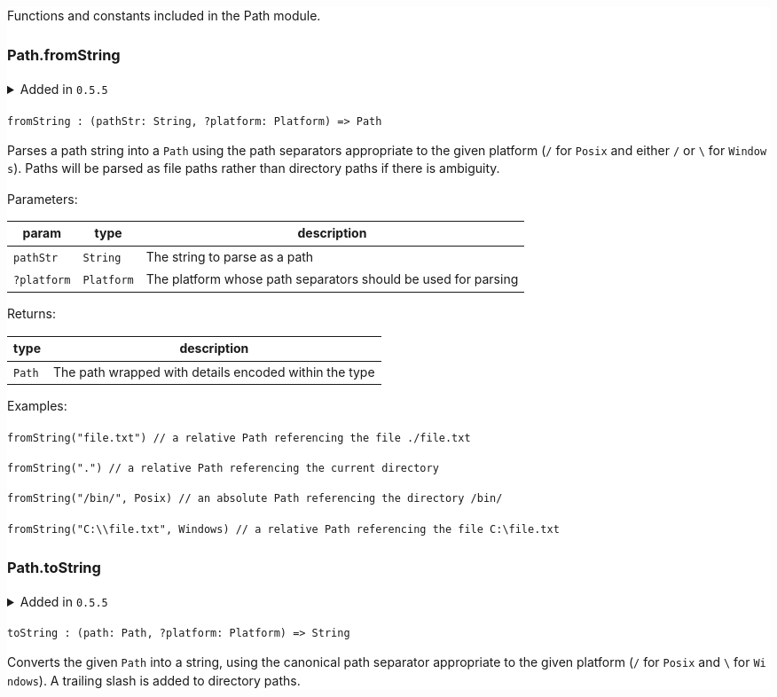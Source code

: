 Functions and constants included in the Path module.

### Path.**fromString**

<details><summary>Added in <code>0.5.5</code></summary></details>

```grain
fromString : (pathStr: String, ?platform: Platform) => Path
```

Parses a path string into a `Path` using the path separators appropriate to
the given platform (`/` for `Posix` and either `/` or `\` for `Windows`).
Paths will be parsed as file paths rather than directory paths if there is
ambiguity.

Parameters:

|param|type|description|
|-----|----|-----------|
|`pathStr`|`String`|The string to parse as a path|
|`?platform`|`Platform`|The platform whose path separators should be used for parsing|

Returns:

|type|description|
|----|-----------|
|`Path`|The path wrapped with details encoded within the type|

Examples:

```grain
fromString("file.txt") // a relative Path referencing the file ./file.txt
```

```grain
fromString(".") // a relative Path referencing the current directory
```

```grain
fromString("/bin/", Posix) // an absolute Path referencing the directory /bin/
```

```grain
fromString("C:\\file.txt", Windows) // a relative Path referencing the file C:\file.txt
```

### Path.**toString**

<details><summary>Added in <code>0.5.5</code></summary></details>

```grain
toString : (path: Path, ?platform: Platform) => String
```

Converts the given `Path` into a string, using the canonical path separator
appropriate to the given platform (`/` for `Posix` and `\` for `Windows`).
A trailing slash is added to directory paths.
